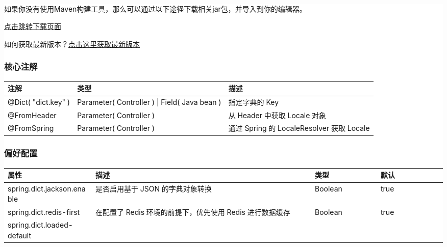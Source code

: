 如果你没有使用Maven构建工具，那么可以通过以下途径下载相关jar包，并导入到你的编辑器。

[点击跳转下载页面](https://search.maven.org/search?q=g:com.viiyue.plugins%20AND%20a:dictionary-map&core=gav)

如何获取最新版本？[点击这里获取最新版本](https://search.maven.org/search?q=g:com.viiyue.plugins%20AND%20a:dictionary-map&core=gav)



### 核心注解

<table>
    <thead>
    	<tr>
            <th align="left">注解</th>
        	<th align="left">类型</th>
            <th align="left">描述</th>
        </tr>
    </thead>
    <tbody>
        <tr>
            <td>@Dict( "dict.key" )</td>
        	<td>Parameter( Controller ) | Field( Java bean )</td>
            <td>指定字典的 Key</td>
        </tr>
        <tr>
            <td>@FromHeader</td>
            <td>Parameter( Controller ) </td>
            <td>从 Header 中获取 Locale 对象</td>
        </tr>
        <tr>
            <td>@FromSpring</td>
            <td>Parameter( Controller ) </td>
            <td>通过 Spring 的 LocaleResolver 获取 Locale</td>
        </tr>
    </tbody>
</table>


### 偏好配置

<table>
    <thead>
    	<tr>
            <th width="20%" align="left">属性</th>
            <th width="50%" align="left">描述</th>
            <th width="15%" align="left">类型</th>
            <th width="15%" align="left">默认</th>
        </tr>
    </thead>
    <tbody>
    	<tr>
            <td>spring.dict.jackson.enable</td>
            <td>是否启用基于 JSON 的字典对象转换</td>
            <td>Boolean</td>
            <td>true</td>
        </tr>
        <tr>
            <td>spring.dict.redis-first</td>
            <td>在配置了 Redis 环境的前提下，优先使用 Redis 进行数据缓存</td>
            <td>Boolean</td>
            <td>true</td>
        </tr>
        <tr>
            <td>spring.dict.loaded-default</td>